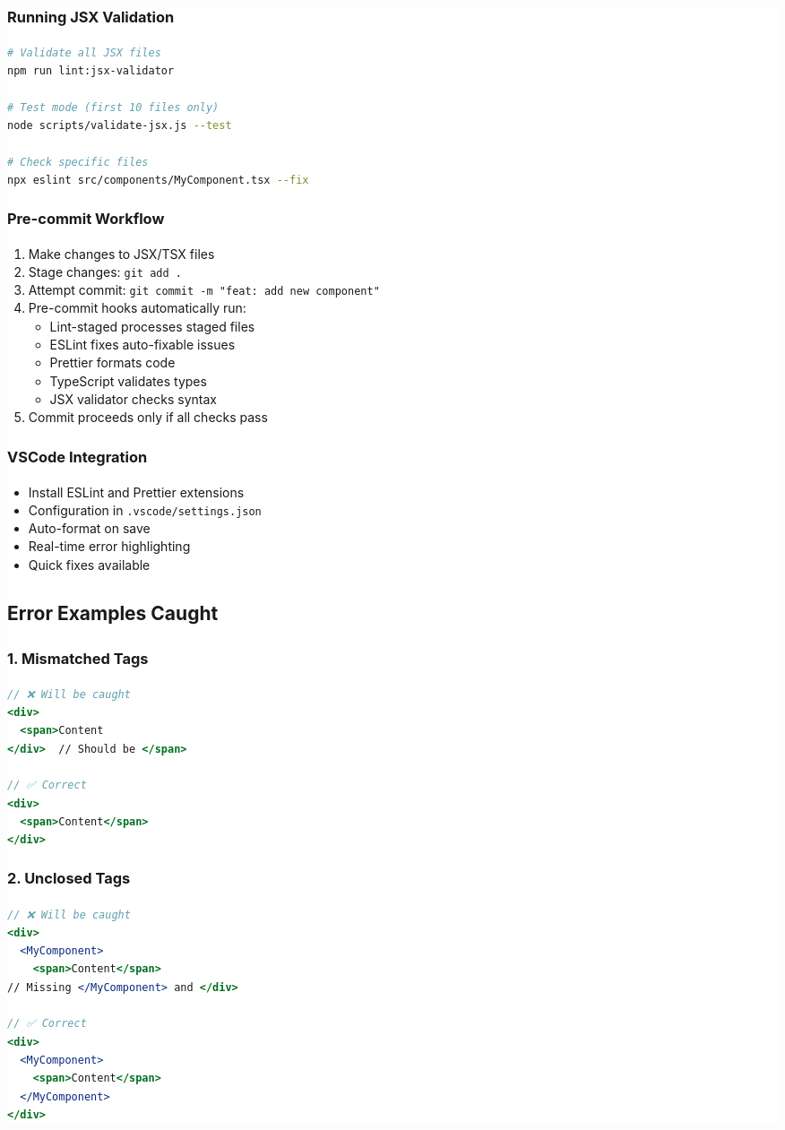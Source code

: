 ### Running JSX Validation
```bash
# Validate all JSX files
npm run lint:jsx-validator

# Test mode (first 10 files only)
node scripts/validate-jsx.js --test

# Check specific files
npx eslint src/components/MyComponent.tsx --fix
```

### Pre-commit Workflow
1. Make changes to JSX/TSX files
2. Stage changes: `git add .`
3. Attempt commit: `git commit -m "feat: add new component"`
4. Pre-commit hooks automatically run:
   - Lint-staged processes staged files
   - ESLint fixes auto-fixable issues
   - Prettier formats code
   - TypeScript validates types
   - JSX validator checks syntax
5. Commit proceeds only if all checks pass

### VSCode Integration
- Install ESLint and Prettier extensions
- Configuration in `.vscode/settings.json`
- Auto-format on save
- Real-time error highlighting
- Quick fixes available

## Error Examples Caught

### 1. Mismatched Tags
```jsx
// ❌ Will be caught
<div>
  <span>Content
</div>  // Should be </span>

// ✅ Correct
<div>
  <span>Content</span>
</div>
```

### 2. Unclosed Tags
```jsx
// ❌ Will be caught
<div>
  <MyComponent>
    <span>Content</span>
// Missing </MyComponent> and </div>

// ✅ Correct
<div>
  <MyComponent>
    <span>Content</span>
  </MyComponent>
</div>
```

